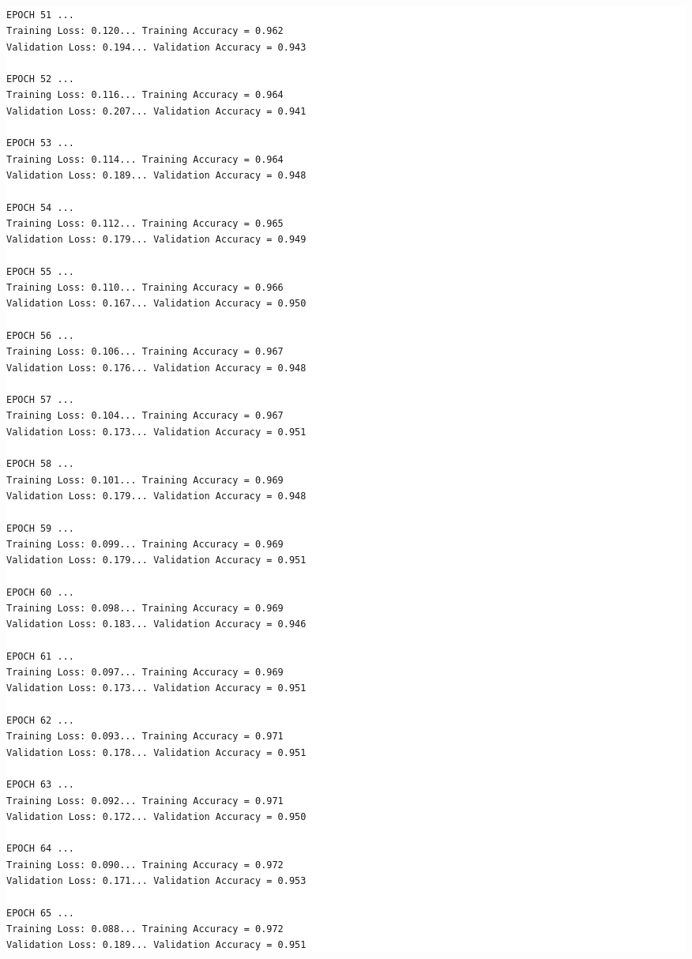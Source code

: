     EPOCH 51 ...
    Training Loss: 0.120... Training Accuracy = 0.962
    Validation Loss: 0.194... Validation Accuracy = 0.943
    
    EPOCH 52 ...
    Training Loss: 0.116... Training Accuracy = 0.964
    Validation Loss: 0.207... Validation Accuracy = 0.941
    
    EPOCH 53 ...
    Training Loss: 0.114... Training Accuracy = 0.964
    Validation Loss: 0.189... Validation Accuracy = 0.948
    
    EPOCH 54 ...
    Training Loss: 0.112... Training Accuracy = 0.965
    Validation Loss: 0.179... Validation Accuracy = 0.949
    
    EPOCH 55 ...
    Training Loss: 0.110... Training Accuracy = 0.966
    Validation Loss: 0.167... Validation Accuracy = 0.950
    
    EPOCH 56 ...
    Training Loss: 0.106... Training Accuracy = 0.967
    Validation Loss: 0.176... Validation Accuracy = 0.948
    
    EPOCH 57 ...
    Training Loss: 0.104... Training Accuracy = 0.967
    Validation Loss: 0.173... Validation Accuracy = 0.951
    
    EPOCH 58 ...
    Training Loss: 0.101... Training Accuracy = 0.969
    Validation Loss: 0.179... Validation Accuracy = 0.948
    
    EPOCH 59 ...
    Training Loss: 0.099... Training Accuracy = 0.969
    Validation Loss: 0.179... Validation Accuracy = 0.951
    
    EPOCH 60 ...
    Training Loss: 0.098... Training Accuracy = 0.969
    Validation Loss: 0.183... Validation Accuracy = 0.946
    
    EPOCH 61 ...
    Training Loss: 0.097... Training Accuracy = 0.969
    Validation Loss: 0.173... Validation Accuracy = 0.951
    
    EPOCH 62 ...
    Training Loss: 0.093... Training Accuracy = 0.971
    Validation Loss: 0.178... Validation Accuracy = 0.951
    
    EPOCH 63 ...
    Training Loss: 0.092... Training Accuracy = 0.971
    Validation Loss: 0.172... Validation Accuracy = 0.950
    
    EPOCH 64 ...
    Training Loss: 0.090... Training Accuracy = 0.972
    Validation Loss: 0.171... Validation Accuracy = 0.953
    
    EPOCH 65 ...
    Training Loss: 0.088... Training Accuracy = 0.972
    Validation Loss: 0.189... Validation Accuracy = 0.951
    